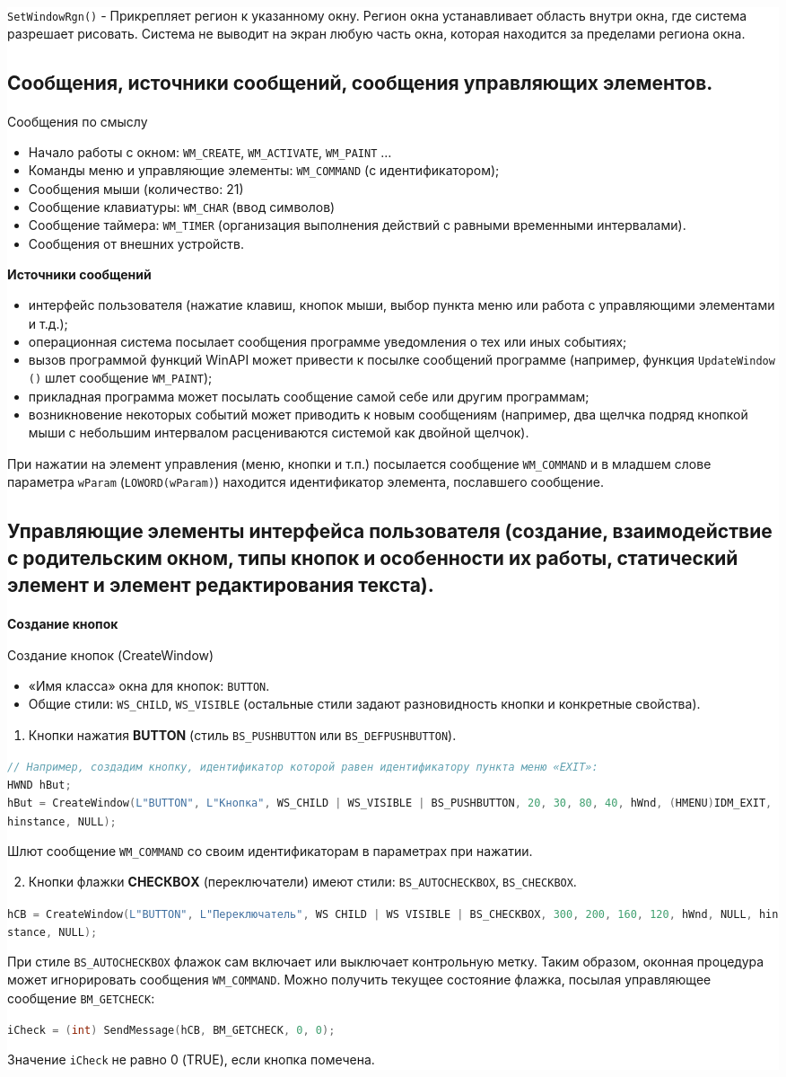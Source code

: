 `SetWindowRgn()` - Прикрепляет регион к указанному окну. Регион окна устанавливает область внутри окна, где система разрешает рисовать. Система не выводит на экран любую часть окна, которая находится за пределами региона окна.

## Сообщения, источники сообщений, сообщения управляющих элементов.

Сообщения по смыслу
- Начало работы с окном: `WM_CREATE`, `WM_ACTIVATE`, `WM_PAINT` …
- Команды меню и управляющие элементы: `WM_COMMAND` (с идентификатором);
- Сообщения мыши (количество: 21)
- Сообщение клавиатуры: `WM_CHAR` (ввод символов)
- Сообщение таймера: `WM_TIMER` (организация выполнения действий с равными временными интервалами).
- Сообщения от внешних устройств.

**Источники сообщений**
- интерфейс пользователя (нажатие клавиш, кнопок мыши, выбор пункта меню или работа с управляющими элементами и т.д.);
- операционная система посылает сообщения программе уведомления о тех или иных событиях;
- вызов программой функций WinAPI может привести к посылке сообщений программе (например, функция `UpdateWindow()` шлет сообщение `WM_PAINT`);
- прикладная программа может посылать сообщение самой себе или другим программам;
- возникновение некоторых событий может приводить к новым сообщениям (например, два щелчка подряд кнопкой мыши с небольшим интервалом расцениваются системой как двойной щелчок).

При нажатии на элемент управления (меню, кнопки и т.п.) посылается сообщение `WM_COMMAND` и в младшем слове параметра `wParam` (`LOWORD(wParam)`) находится идентификатор элемента, пославшего сообщение.


## Управляющие элементы интерфейса пользователя (создание, взаимодействие с родительским окном, типы кнопок и особенности их работы, статический элемент и элемент редактирования текста).

**Создание кнопок**

Создание кнопок (CreateWindow)
- «Имя класса» окна для кнопок: `BUTTON`.
- Общие стили: `WS_CHILD`, `WS_VISIBLE` (остальные стили задают разновидность кнопки и конкретные свойства).
1. Кнопки нажатия **BUTTON** (стиль `BS_PUSHBUTTON` или `BS_DEFPUSHBUTTON`).
```cpp
// Например, создадим кнопку, идентификатор которой равен идентификатору пункта меню «EXIT»:
HWND hBut;
hBut = CreateWindow(L"BUTTON", L"Кнопка", WS_CHILD | WS_VISIBLE | BS_PUSHBUTTON, 20, 30, 80, 40, hWnd, (HMENU)IDM_EXIT, hinstance, NULL);
```
Шлют сообщение `WM_COMMAND` со своим идентификаторам в параметрах при нажатии.

2. Кнопки флажки **CНЕСКВOХ** (переключатели) имеют стили: `BS_AUTOCHECKBOX`, `BS_CHECKBOX`.
```cpp
hCB = CreateWindow(L"BUTTON", L"Переключатель", WS CHILD | WS VISIBLE | BS_CHECKBOX, 300, 200, 160, 120, hWnd, NULL, hinstance, NULL);
```
При стиле `BS_AUTOCHECKBOХ` флажок сам включает или выключает контрольную метку. Таким образом, оконная процедура может игнорировать сообщения `WM_COMMAND`.
Можно получить текущее состояние флажка, посылая управляющее сообщение `BM_GETCHЕСК`:
```cpp
iCheck = (int) SendMessage(hCB, BM_GETCHECK, 0, 0);
```
Значение `iCheck` не равно 0 (TRUE), если кнопка помечена.
